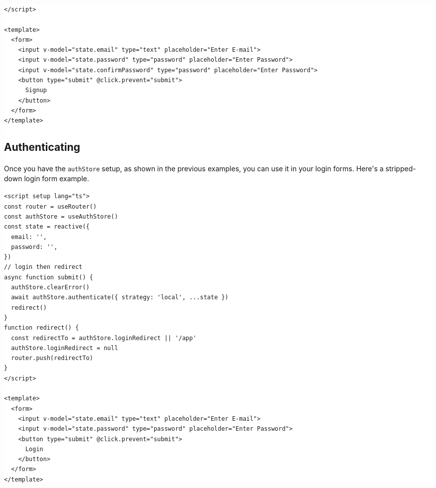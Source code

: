 ```vue
</script>

<template>
  <form>
    <input v-model="state.email" type="text" placeholder="Enter E-mail">
    <input v-model="state.password" type="password" placeholder="Enter Password">
    <input v-model="state.confirmPassword" type="password" placeholder="Enter Password">
    <button type="submit" @click.prevent="submit">
      Signup
    </button>
  </form>
</template>
```

## Authenticating

Once you have the `authStore` setup, as shown in the previous examples, you can use it in your login forms. Here's a
stripped-down login form example.

```vue
<script setup lang="ts">
const router = useRouter()
const authStore = useAuthStore()
const state = reactive({
  email: '',
  password: '',
})
// login then redirect
async function submit() {
  authStore.clearError()
  await authStore.authenticate({ strategy: 'local', ...state })
  redirect()
}
function redirect() {
  const redirectTo = authStore.loginRedirect || '/app'
  authStore.loginRedirect = null
  router.push(redirectTo)
}
</script>

<template>
  <form>
    <input v-model="state.email" type="text" placeholder="Enter E-mail">
    <input v-model="state.password" type="password" placeholder="Enter Password">
    <button type="submit" @click.prevent="submit">
      Login
    </button>
  </form>
</template>
```
